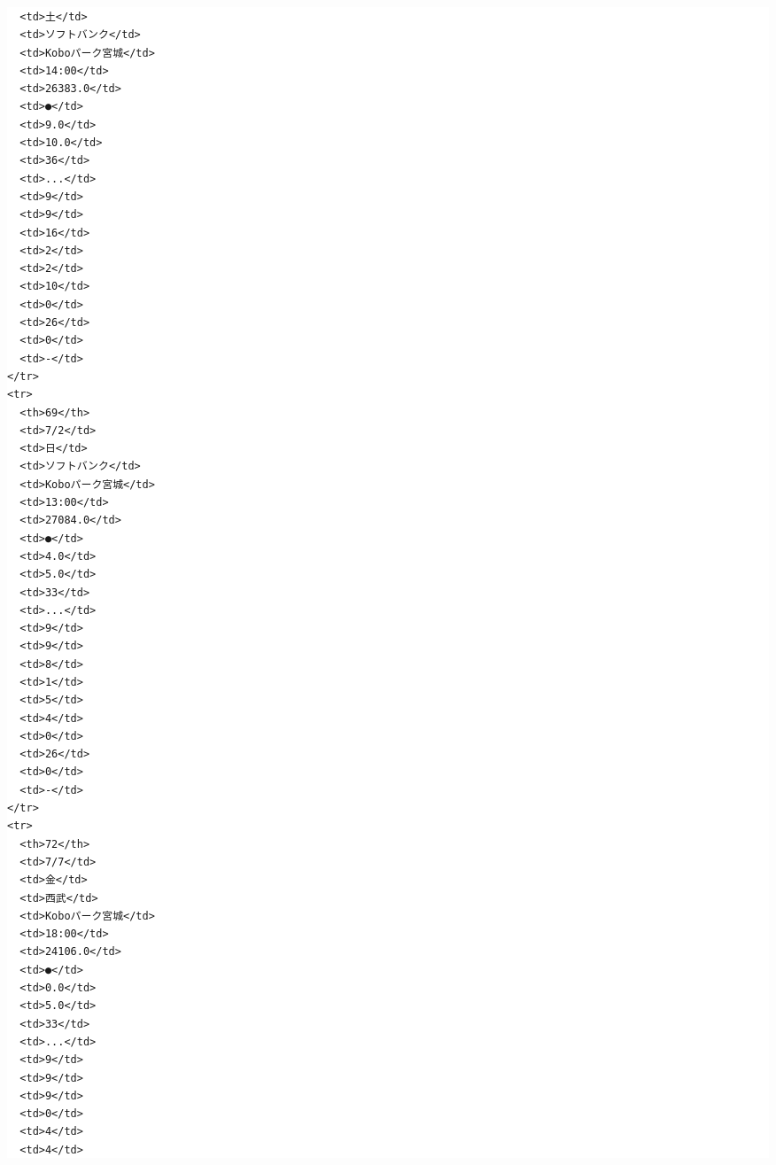       <td>土</td>
      <td>ソフトバンク</td>
      <td>Koboパーク宮城</td>
      <td>14:00</td>
      <td>26383.0</td>
      <td>●</td>
      <td>9.0</td>
      <td>10.0</td>
      <td>36</td>
      <td>...</td>
      <td>9</td>
      <td>9</td>
      <td>16</td>
      <td>2</td>
      <td>2</td>
      <td>10</td>
      <td>0</td>
      <td>26</td>
      <td>0</td>
      <td>-</td>
    </tr>
    <tr>
      <th>69</th>
      <td>7/2</td>
      <td>日</td>
      <td>ソフトバンク</td>
      <td>Koboパーク宮城</td>
      <td>13:00</td>
      <td>27084.0</td>
      <td>●</td>
      <td>4.0</td>
      <td>5.0</td>
      <td>33</td>
      <td>...</td>
      <td>9</td>
      <td>9</td>
      <td>8</td>
      <td>1</td>
      <td>5</td>
      <td>4</td>
      <td>0</td>
      <td>26</td>
      <td>0</td>
      <td>-</td>
    </tr>
    <tr>
      <th>72</th>
      <td>7/7</td>
      <td>金</td>
      <td>西武</td>
      <td>Koboパーク宮城</td>
      <td>18:00</td>
      <td>24106.0</td>
      <td>●</td>
      <td>0.0</td>
      <td>5.0</td>
      <td>33</td>
      <td>...</td>
      <td>9</td>
      <td>9</td>
      <td>9</td>
      <td>0</td>
      <td>4</td>
      <td>4</td>
